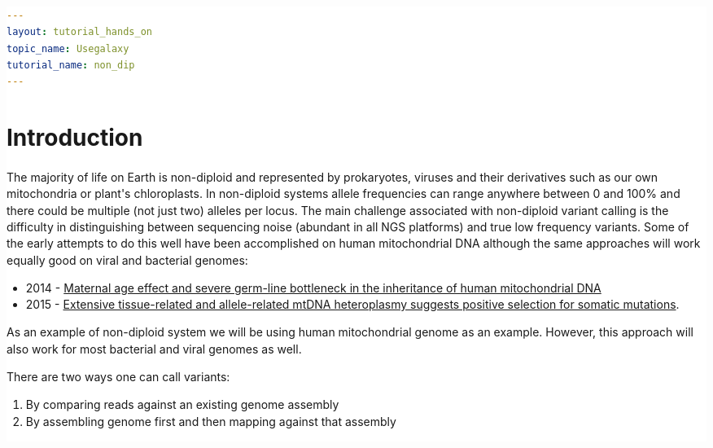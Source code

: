 ```yaml
---
layout: tutorial_hands_on
topic_name: Usegalaxy
tutorial_name: non_dip
---
```


# Introduction


The majority of life on Earth is non-diploid and represented by prokaryotes, viruses and their derivatives such as our own mitochondria or plant's chloroplasts. In non-diploid systems allele frequencies can range anywhere between 0 and 100% and there could be multiple (not just two) alleles per locus. The main challenge associated with non-diploid variant calling is the difficulty in distinguishing between sequencing noise (abundant in all NGS platforms) and true low frequency variants. Some of the early attempts to do this well have been accomplished on human mitochondrial DNA although the same approaches will work equally good on viral and bacterial genomes:

* 2014 - [Maternal age effect and severe germ-line bottleneck in the inheritance of human mitochondrial DNA](http://www.pnas.org/content/111/43/15474.abstract)
* 2015 - [Extensive tissue-related and allele-related mtDNA heteroplasmy suggests positive selection for somatic mutations](http://www.pnas.org/content/112/8/2491.abstract).

As an example of non-diploid system we will be using human mitochondrial genome as an example. However, this approach will also work for most bacterial and viral genomes as well.

There are two ways one can call variants: 

1. By comparing reads against an existing genome assembly
2. By assembling genome first and then mapping against that assembly

|                          |
|--------------------------|